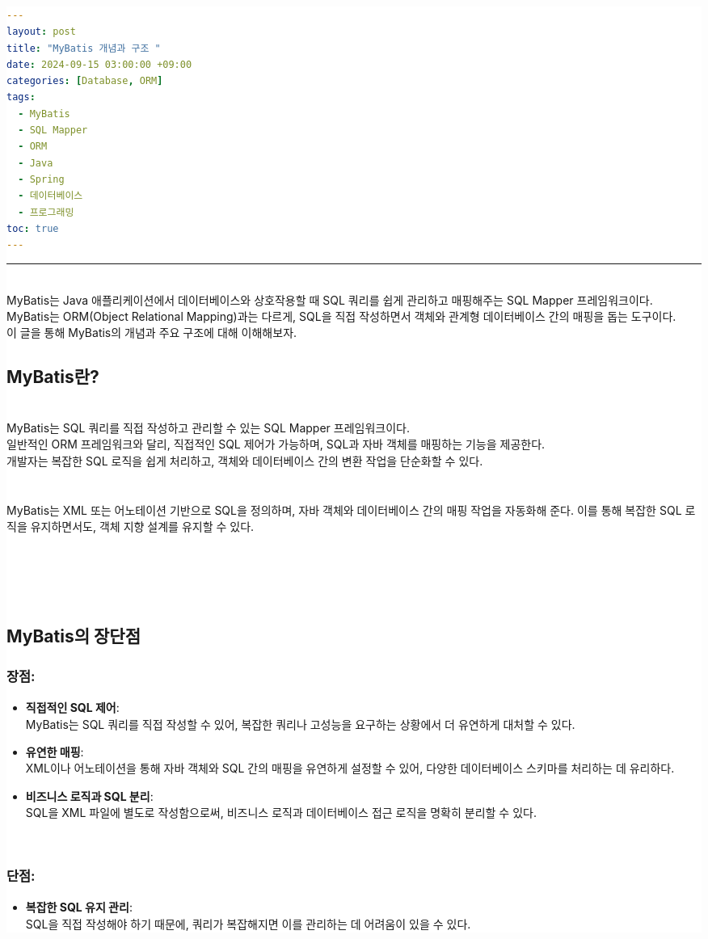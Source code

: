 ```yaml
---
layout: post
title: "MyBatis 개념과 구조 "
date: 2024-09-15 03:00:00 +09:00
categories: [Database, ORM]
tags: 
  - MyBatis
  - SQL Mapper
  - ORM
  - Java
  - Spring
  - 데이터베이스
  - 프로그래밍
toc: true
---
```



<hr> <br> MyBatis는 Java 애플리케이션에서 데이터베이스와 상호작용할 때 SQL 쿼리를 쉽게 관리하고 매핑해주는 SQL Mapper 프레임워크이다. <br> MyBatis는 ORM(Object Relational Mapping)과는 다르게, SQL을 직접 작성하면서 객체와 관계형 데이터베이스 간의 매핑을 돕는 도구이다. <br> 이 글을 통해 MyBatis의 개념과 주요 구조에 대해 이해해보자.

## <span class = "subTitle">MyBatis란?</span>
<div class="custom-box">
<br> MyBatis는 <span class="highlight">SQL 쿼리</span>를 직접 작성하고 관리할 수 있는 SQL Mapper 프레임워크이다. <br> 일반적인 ORM 프레임워크와 달리, <span class="highlight">직접적인 SQL 제어</span>가 가능하며, SQL과 자바 객체를 매핑하는 기능을 제공한다.<br> 개발자는 복잡한 SQL 로직을 쉽게 처리하고, 객체와 데이터베이스 간의 변환 작업을 단순화할 수 있다.<br> </div> <br> <br> MyBatis는 XML 또는 어노테이션 기반으로 SQL을 정의하며, 자바 객체와 데이터베이스 간의 <span class="highlight">매핑 작업을 자동화</span>해 준다. 이를 통해 복잡한 SQL 로직을 유지하면서도, 객체 지향 설계를 유지할 수 있다. <br> <br>
<br>
<br>


<br>

## <span class = "subTitle">MyBatis의 장단점</span>

### 장점:
- **<span class="feature">직접적인 SQL 제어</span>**: <br>
MyBatis는 SQL 쿼리를 직접 작성할 수 있어, 복잡한 쿼리나 고성능을 요구하는 상황에서 더 유연하게 대처할 수 있다.<br>

- **<span class= "feature">유연한 매핑</span>**: <br>XML이나 어노테이션을 통해 자바 객체와 SQL 간의 매핑을 유연하게 설정할 수 있어, 다양한 데이터베이스 스키마를 처리하는 데 유리하다.<br>

- **<span class= "feature">비즈니스 로직과 SQL 분리</span>**: <br>SQL을 XML 파일에 별도로 작성함으로써, 비즈니스 로직과 데이터베이스 접근 로직을 명확히 분리할 수 있다.<br>

<br>

### 단점:
- **<span class= "feature">복잡한 SQL 유지 관리</span>**: <br>SQL을 직접 작성해야 하기 때문에, 쿼리가 복잡해지면 이를 관리하는 데 어려움이 있을 수 있다.<br>
